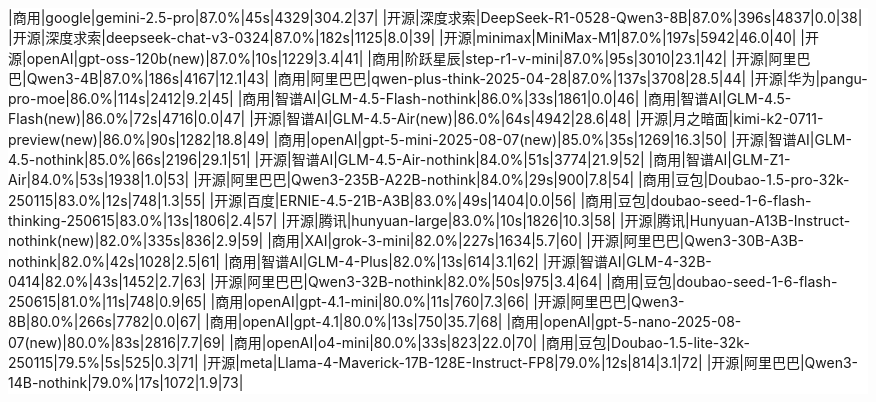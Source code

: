 |商用|google|gemini-2.5-pro|87.0%|45s|4329|304.2|37|
|开源|深度求索|DeepSeek-R1-0528-Qwen3-8B|87.0%|396s|4837|0.0|38|
|开源|深度求索|deepseek-chat-v3-0324|87.0%|182s|1125|8.0|39|
|开源|minimax|MiniMax-M1|87.0%|197s|5942|46.0|40|
|开源|openAI|gpt-oss-120b(new)|87.0%|10s|1229|3.4|41|
|商用|阶跃星辰|step-r1-v-mini|87.0%|95s|3010|23.1|42|
|开源|阿里巴巴|Qwen3-4B|87.0%|186s|4167|12.1|43|
|商用|阿里巴巴|qwen-plus-think-2025-04-28|87.0%|137s|3708|28.5|44|
|开源|华为|pangu-pro-moe|86.0%|114s|2412|9.2|45|
|商用|智谱AI|GLM-4.5-Flash-nothink|86.0%|33s|1861|0.0|46|
|商用|智谱AI|GLM-4.5-Flash(new)|86.0%|72s|4716|0.0|47|
|开源|智谱AI|GLM-4.5-Air(new)|86.0%|64s|4942|28.6|48|
|开源|月之暗面|kimi-k2-0711-preview(new)|86.0%|90s|1282|18.8|49|
|商用|openAI|gpt-5-mini-2025-08-07(new)|85.0%|35s|1269|16.3|50|
|开源|智谱AI|GLM-4.5-nothink|85.0%|66s|2196|29.1|51|
|开源|智谱AI|GLM-4.5-Air-nothink|84.0%|51s|3774|21.9|52|
|商用|智谱AI|GLM-Z1-Air|84.0%|53s|1938|1.0|53|
|开源|阿里巴巴|Qwen3-235B-A22B-nothink|84.0%|29s|900|7.8|54|
|商用|豆包|Doubao-1.5-pro-32k-250115|83.0%|12s|748|1.3|55|
|开源|百度|ERNIE-4.5-21B-A3B|83.0%|49s|1404|0.0|56|
|商用|豆包|doubao-seed-1-6-flash-thinking-250615|83.0%|13s|1806|2.4|57|
|开源|腾讯|hunyuan-large|83.0%|10s|1826|10.3|58|
|开源|腾讯|Hunyuan-A13B-Instruct-nothink(new)|82.0%|335s|836|2.9|59|
|商用|XAI|grok-3-mini|82.0%|227s|1634|5.7|60|
|开源|阿里巴巴|Qwen3-30B-A3B-nothink|82.0%|42s|1028|2.5|61|
|商用|智谱AI|GLM-4-Plus|82.0%|13s|614|3.1|62|
|开源|智谱AI|GLM-4-32B-0414|82.0%|43s|1452|2.7|63|
|开源|阿里巴巴|Qwen3-32B-nothink|82.0%|50s|975|3.4|64|
|商用|豆包|doubao-seed-1-6-flash-250615|81.0%|11s|748|0.9|65|
|商用|openAI|gpt-4.1-mini|80.0%|11s|760|7.3|66|
|开源|阿里巴巴|Qwen3-8B|80.0%|266s|7782|0.0|67|
|商用|openAI|gpt-4.1|80.0%|13s|750|35.7|68|
|商用|openAI|gpt-5-nano-2025-08-07(new)|80.0%|83s|2816|7.7|69|
|商用|openAI|o4-mini|80.0%|33s|823|22.0|70|
|商用|豆包|Doubao-1.5-lite-32k-250115|79.5%|5s|525|0.3|71|
|开源|meta|Llama-4-Maverick-17B-128E-Instruct-FP8|79.0%|12s|814|3.1|72|
|开源|阿里巴巴|Qwen3-14B-nothink|79.0%|17s|1072|1.9|73|